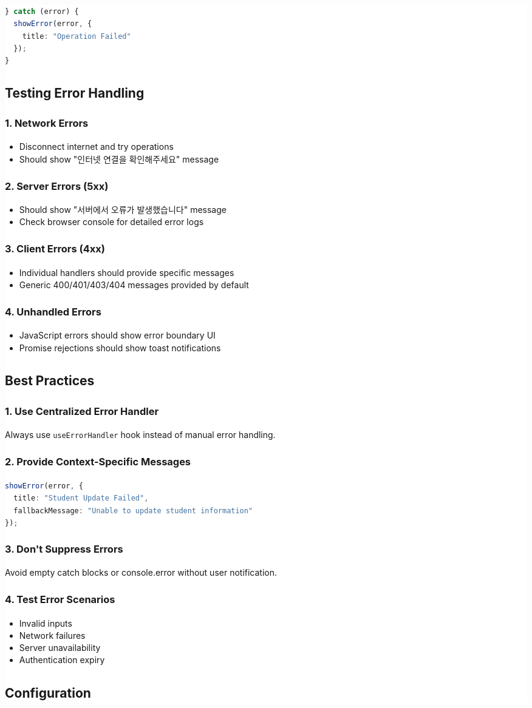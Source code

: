 ```typescript
} catch (error) {
  showError(error, {
    title: "Operation Failed"
  });
}
```

## Testing Error Handling

### 1. Network Errors
- Disconnect internet and try operations
- Should show "인터넷 연결을 확인해주세요" message

### 2. Server Errors (5xx)
- Should show "서버에서 오류가 발생했습니다" message
- Check browser console for detailed error logs

### 3. Client Errors (4xx)
- Individual handlers should provide specific messages
- Generic 400/401/403/404 messages provided by default

### 4. Unhandled Errors
- JavaScript errors should show error boundary UI
- Promise rejections should show toast notifications

## Best Practices

### 1. Use Centralized Error Handler
Always use `useErrorHandler` hook instead of manual error handling.

### 2. Provide Context-Specific Messages
```typescript
showError(error, {
  title: "Student Update Failed",
  fallbackMessage: "Unable to update student information"
});
```

### 3. Don't Suppress Errors
Avoid empty catch blocks or console.error without user notification.

### 4. Test Error Scenarios
- Invalid inputs
- Network failures  
- Server unavailability
- Authentication expiry

## Configuration
